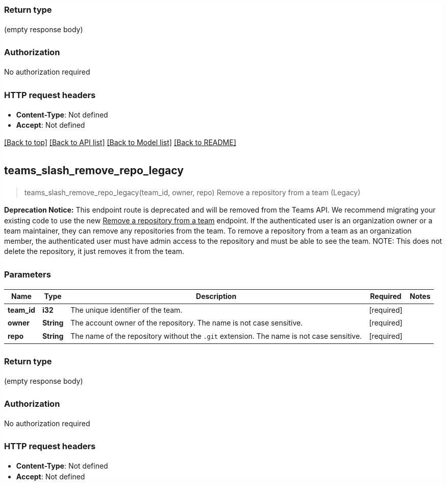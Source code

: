 ### Return type

 (empty response body)

### Authorization

No authorization required

### HTTP request headers

- **Content-Type**: Not defined
- **Accept**: Not defined

[[Back to top]](#) [[Back to API list]](../README.md#documentation-for-api-endpoints) [[Back to Model list]](../README.md#documentation-for-models) [[Back to README]](../README.md)


## teams_slash_remove_repo_legacy

> teams_slash_remove_repo_legacy(team_id, owner, repo)
Remove a repository from a team (Legacy)

**Deprecation Notice:** This endpoint route is deprecated and will be removed from the Teams API. We recommend migrating your existing code to use the new [Remove a repository from a team](https://docs.github.com/rest/teams/teams#remove-a-repository-from-a-team) endpoint.  If the authenticated user is an organization owner or a team maintainer, they can remove any repositories from the team. To remove a repository from a team as an organization member, the authenticated user must have admin access to the repository and must be able to see the team. NOTE: This does not delete the repository, it just removes it from the team.

### Parameters


Name | Type | Description  | Required | Notes
------------- | ------------- | ------------- | ------------- | -------------
**team_id** | **i32** | The unique identifier of the team. | [required] |
**owner** | **String** | The account owner of the repository. The name is not case sensitive. | [required] |
**repo** | **String** | The name of the repository without the `.git` extension. The name is not case sensitive. | [required] |

### Return type

 (empty response body)

### Authorization

No authorization required

### HTTP request headers

- **Content-Type**: Not defined
- **Accept**: Not defined
